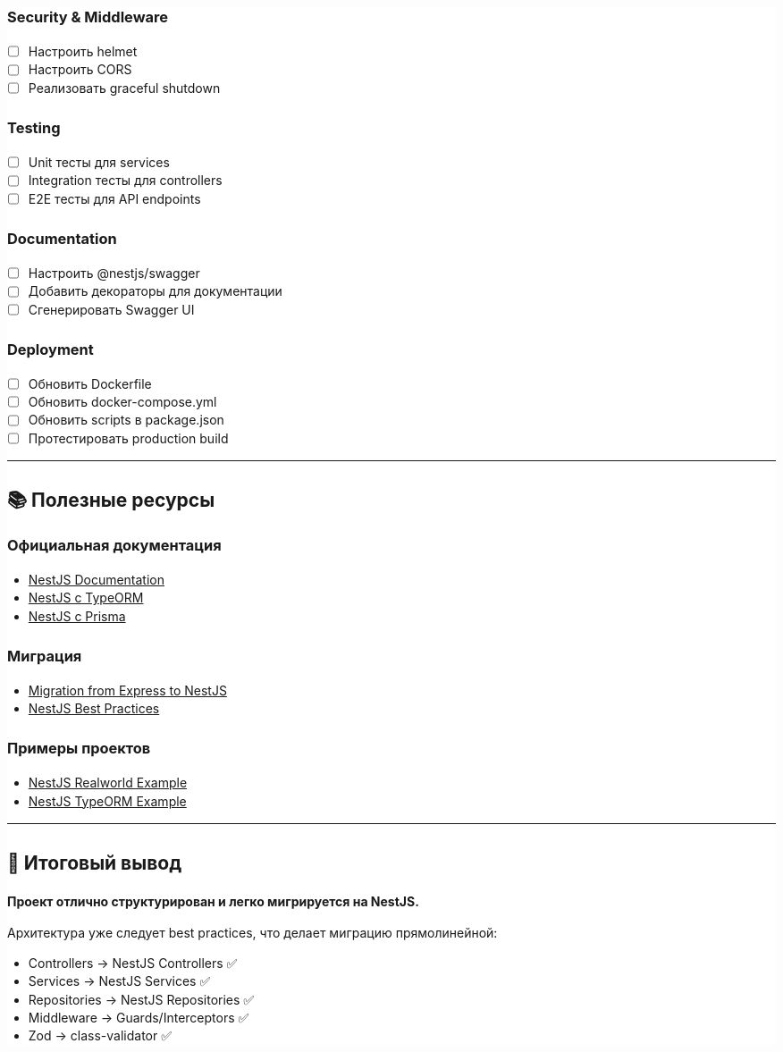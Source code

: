 ### Security & Middleware
- [ ] Настроить helmet
- [ ] Настроить CORS
- [ ] Реализовать graceful shutdown

### Testing
- [ ] Unit тесты для services
- [ ] Integration тесты для controllers
- [ ] E2E тесты для API endpoints

### Documentation
- [ ] Настроить @nestjs/swagger
- [ ] Добавить декораторы для документации
- [ ] Сгенерировать Swagger UI

### Deployment
- [ ] Обновить Dockerfile
- [ ] Обновить docker-compose.yml
- [ ] Обновить scripts в package.json
- [ ] Протестировать production build

---

## 📚 Полезные ресурсы

### Официальная документация
- [NestJS Documentation](https://docs.nestjs.com)
- [NestJS с TypeORM](https://docs.nestjs.com/techniques/database)
- [NestJS с Prisma](https://docs.nestjs.com/recipes/prisma)

### Миграция
- [Migration from Express to NestJS](https://docs.nestjs.com/migration-guide)
- [NestJS Best Practices](https://github.com/nestjs/nest/blob/master/CONTRIBUTING.md)

### Примеры проектов
- [NestJS Realworld Example](https://github.com/lujakob/nestjs-realworld-example-app)
- [NestJS TypeORM Example](https://github.com/nestjs/nest/tree/master/sample/05-sql-typeorm)

---

## 📝 Итоговый вывод

**Проект отлично структурирован и легко мигрируется на NestJS.**

Архитектура уже следует best practices, что делает миграцию прямолинейной:
- Controllers → NestJS Controllers ✅
- Services → NestJS Services ✅
- Repositories → NestJS Repositories ✅
- Middleware → Guards/Interceptors ✅
- Zod → class-validator ✅
